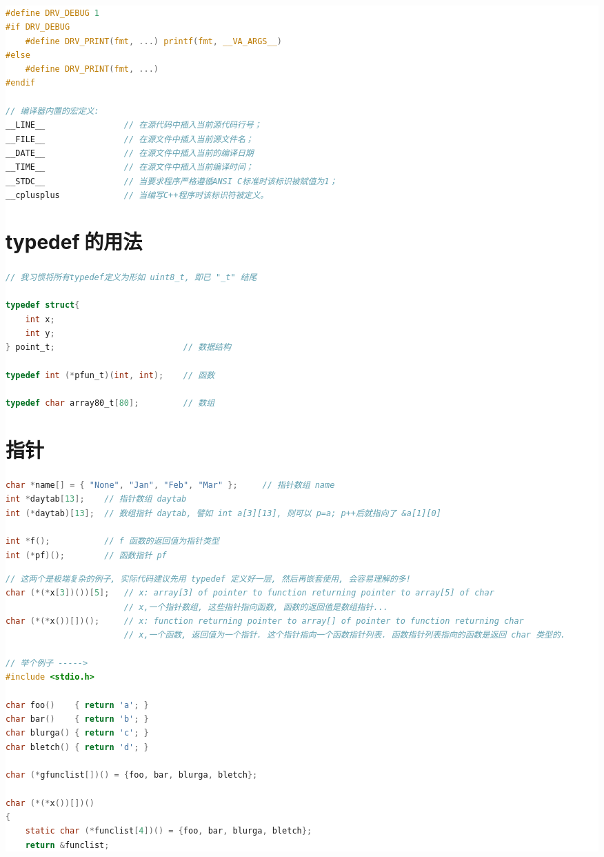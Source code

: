 ``` C
#define DRV_DEBUG 1
#if DRV_DEBUG
    #define DRV_PRINT(fmt, ...) printf(fmt, __VA_ARGS__)
#else
    #define DRV_PRINT(fmt, ...)
#endif

// 编译器内置的宏定义:
__LINE__                // 在源代码中插入当前源代码行号；
__FILE__                // 在源文件中插入当前源文件名；
__DATE__                // 在源文件中插入当前的编译日期
__TIME__                // 在源文件中插入当前编译时间；
__STDC__                // 当要求程序严格遵循ANSI C标准时该标识被赋值为1；
__cplusplus             // 当编写C++程序时该标识符被定义。
```


# typedef 的用法
``` C
// 我习惯将所有typedef定义为形如 uint8_t, 即已 "_t" 结尾

typedef struct{
    int x;
    int y;
} point_t;                          // 数据结构

typedef int (*pfun_t)(int, int);    // 函数

typedef char array80_t[80];         // 数组
```

# 指针
``` C
char *name[] = { "None", "Jan", "Feb", "Mar" };     // 指针数组 name
int *daytab[13];    // 指针数组 daytab
int (*daytab)[13];  // 数组指针 daytab, 譬如 int a[3][13], 则可以 p=a; p++后就指向了 &a[1][0]

int *f();           // f 函数的返回值为指针类型
int (*pf)();        // 函数指针 pf
```

``` C
// 这两个是极端复杂的例子, 实际代码建议先用 typedef 定义好一层, 然后再嵌套使用, 会容易理解的多!
char (*(*x[3])())[5];   // x: array[3] of pointer to function returning pointer to array[5] of char
                        // x,一个指针数组, 这些指针指向函数, 函数的返回值是数组指针...
char (*(*x())[])();     // x: function returning pointer to array[] of pointer to function returning char
                        // x,一个函数, 返回值为一个指针. 这个指针指向一个函数指针列表. 函数指针列表指向的函数是返回 char 类型的.

// 举个例子 ----->
#include <stdio.h>

char foo()    { return 'a'; }
char bar()    { return 'b'; }
char blurga() { return 'c'; }
char bletch() { return 'd'; }

char (*gfunclist[])() = {foo, bar, blurga, bletch};

char (*(*x())[])()
{
    static char (*funclist[4])() = {foo, bar, blurga, bletch};
    return &funclist;
```
